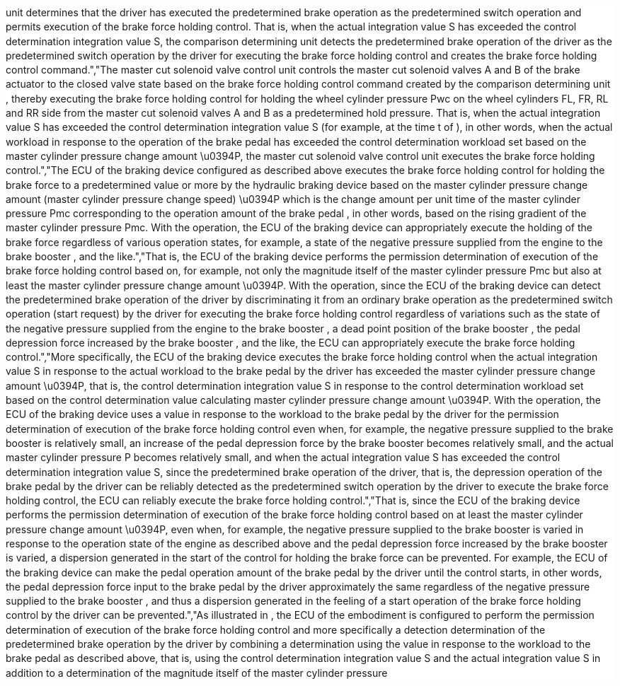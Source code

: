 unit determines that the driver has executed the predetermined brake operation as the predetermined switch operation and permits execution of the brake force holding control. That is, when the actual integration value S has exceeded the control determination integration value S, the comparison determining unit detects the predetermined brake operation of the driver as the predetermined switch operation by the driver for executing the brake force holding control and creates the brake force holding control command.","The master cut solenoid valve control unit  controls the master cut solenoid valves A and B of the brake actuator  to the closed valve state based on the brake force holding control command created by the comparison determining unit , thereby executing the brake force holding control for holding the wheel cylinder pressure Pwc on the wheel cylinders FL, FR, RL and RR side from the master cut solenoid valves A and B as a predetermined hold pressure. That is, when the actual integration value S has exceeded the control determination integration value S (for example, at the time t of ), in other words, when the actual workload in response to the operation of the brake pedal  has exceeded the control determination workload set based on the master cylinder pressure change amount \u0394P, the master cut solenoid valve control unit  executes the brake force holding control.","The ECU  of the braking device  configured as described above executes the brake force holding control for holding the brake force to a predetermined value or more by the hydraulic braking device  based on the master cylinder pressure change amount (master cylinder pressure change speed) \u0394P which is the change amount per unit time of the master cylinder pressure Pmc corresponding to the operation amount of the brake pedal , in other words, based on the rising gradient of the master cylinder pressure Pmc. With the operation, the ECU  of the braking device  can appropriately execute the holding of the brake force regardless of various operation states, for example, a state of the negative pressure supplied from the engine  to the brake booster , and the like.","That is, the ECU  of the braking device  performs the permission determination of execution of the brake force holding control based on, for example, not only the magnitude itself of the master cylinder pressure Pmc but also at least the master cylinder pressure change amount \u0394P. With the operation, since the ECU  of the braking device  can detect the predetermined brake operation of the driver by discriminating it from an ordinary brake operation as the predetermined switch operation (start request) by the driver for executing the brake force holding control regardless of variations such as the state of the negative pressure supplied from the engine  to the brake booster , a dead point position of the brake booster , the pedal depression force increased by the brake booster , and the like, the ECU  can appropriately execute the brake force holding control.","More specifically, the ECU  of the braking device  executes the brake force holding control when the actual integration value S in response to the actual workload to the brake pedal  by the driver has exceeded the master cylinder pressure change amount \u0394P, that is, the control determination integration value S in response to the control determination workload set based on the control determination value calculating master cylinder pressure change amount \u0394P. With the operation, the ECU  of the braking device  uses a value in response to the workload to the brake pedal  by the driver for the permission determination of execution of the brake force holding control even when, for example, the negative pressure supplied to the brake booster  is relatively small, an increase of the pedal depression force by the brake booster  becomes relatively small, and the actual master cylinder pressure P becomes relatively small, and when the actual integration value S has exceeded the control determination integration value S, since the predetermined brake operation of the driver, that is, the depression operation of the brake pedal  by the driver can be reliably detected as the predetermined switch operation by the driver to execute the brake force holding control, the ECU  can reliably execute the brake force holding control.","That is, since the ECU  of the braking device  performs the permission determination of execution of the brake force holding control based on at least the master cylinder pressure change amount \u0394P, even when, for example, the negative pressure supplied to the brake booster  is varied in response to the operation state of the engine  as described above and the pedal depression force increased by the brake booster  is varied, a dispersion generated in the start of the control for holding the brake force can be prevented. For example, the ECU  of the braking device  can make the pedal operation amount of the brake pedal  by the driver until the control starts, in other words, the pedal depression force input to the brake pedal  by the driver approximately the same regardless of the negative pressure supplied to the brake booster , and thus a dispersion generated in the feeling of a start operation of the brake force holding control by the driver can be prevented.","As illustrated in , the ECU  of the embodiment is configured to perform the permission determination of execution of the brake force holding control and more specifically a detection determination of the predetermined brake operation by the driver by combining a determination using the value in response to the workload to the brake pedal  as described above, that is, using the control determination integration value S and the actual integration value S in addition to a determination of the magnitude itself of the master cylinder pressure